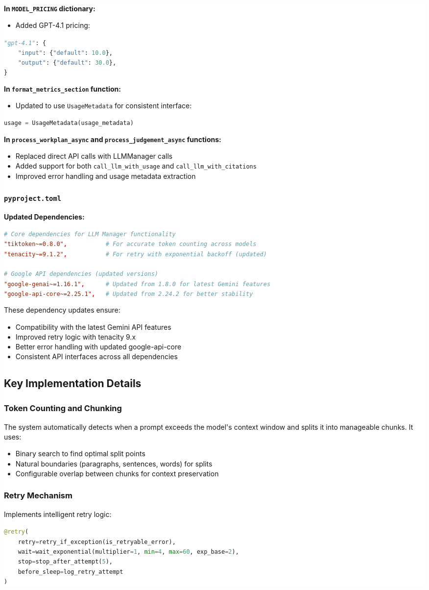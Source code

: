 **In `MODEL_PRICING` dictionary:**
- Added GPT-4.1 pricing:
```python
"gpt-4.1": {
    "input": {"default": 10.0},
    "output": {"default": 30.0},
}
```

**In `format_metrics_section` function:**
- Updated to use `UsageMetadata` for consistent interface:
```python
usage = UsageMetadata(usage_metadata)
```

**In `process_workplan_async` and `process_judgement_async` functions:**
- Replaced direct API calls with LLMManager calls
- Added support for both `call_llm_with_usage` and `call_llm_with_citations`
- Improved error handling and usage metadata extraction

### `pyproject.toml`
**Updated Dependencies:**
```toml
# Core dependencies for LLM Manager functionality
"tiktoken~=0.8.0",           # For accurate token counting across models
"tenacity~=9.1.2",           # For retry with exponential backoff (updated)

# Google API dependencies (updated versions)
"google-genai~=1.16.1",      # Updated from 1.8.0 for latest Gemini features
"google-api-core~=2.25.1",   # Updated from 2.24.2 for better stability
```

These dependency updates ensure:
- Compatibility with the latest Gemini API features
- Improved retry logic with tenacity 9.x
- Better error handling with updated google-api-core
- Consistent API interfaces across all dependencies

## Key Implementation Details

### Token Counting and Chunking
The system automatically detects when a prompt exceeds the model's context window and splits it into manageable chunks. It uses:
- Binary search to find optimal split points
- Natural boundaries (paragraphs, sentences, words) for splits
- Configurable overlap between chunks for context preservation

### Retry Mechanism
Implements intelligent retry logic:
```python
@retry(
    retry=retry_if_exception(is_retryable_error),
    wait=wait_exponential(multiplier=1, min=4, max=60, exp_base=2),
    stop=stop_after_attempt(5),
    before_sleep=log_retry_attempt
)
```
